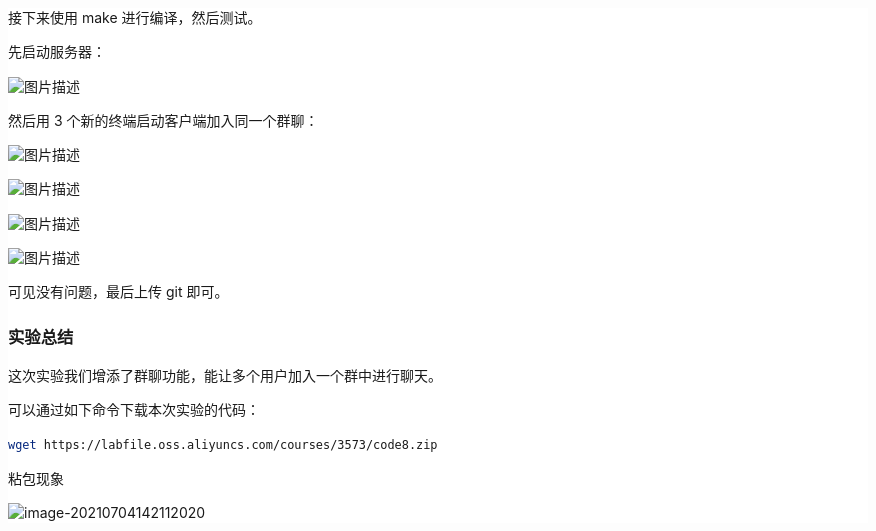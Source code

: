 接下来使用 make 进行编译，然后测试。

先启动服务器：

![图片描述](https://doc.shiyanlou.com/courses/3573/600404/e0338c610048a7110687248a56f9ac6d-0)

然后用 3 个新的终端启动客户端加入同一个群聊：

![图片描述](https://doc.shiyanlou.com/courses/3573/600404/40cacac9b93fd2b1b66e8f7766351aca-0)

![图片描述](https://doc.shiyanlou.com/courses/3573/600404/53457e8842f918b935eaf2d56e7cee5a-0)

![图片描述](https://doc.shiyanlou.com/courses/3573/600404/265c3b48bbd78074cf9736ed1d5286bf-0)

![图片描述](https://doc.shiyanlou.com/courses/3573/600404/a6ea35d8d664ea50679ddfa9fc9a9e52-0)

可见没有问题，最后上传 git 即可。

### 实验总结

这次实验我们增添了群聊功能，能让多个用户加入一个群中进行聊天。

可以通过如下命令下载本次实验的代码：

```bash
wget https://labfile.oss.aliyuncs.com/courses/3573/code8.zip
```

粘包现象

![image-20210704142112020](C:\Users\10341\AppData\Roaming\Typora\typora-user-images\image-20210704142112020.png)